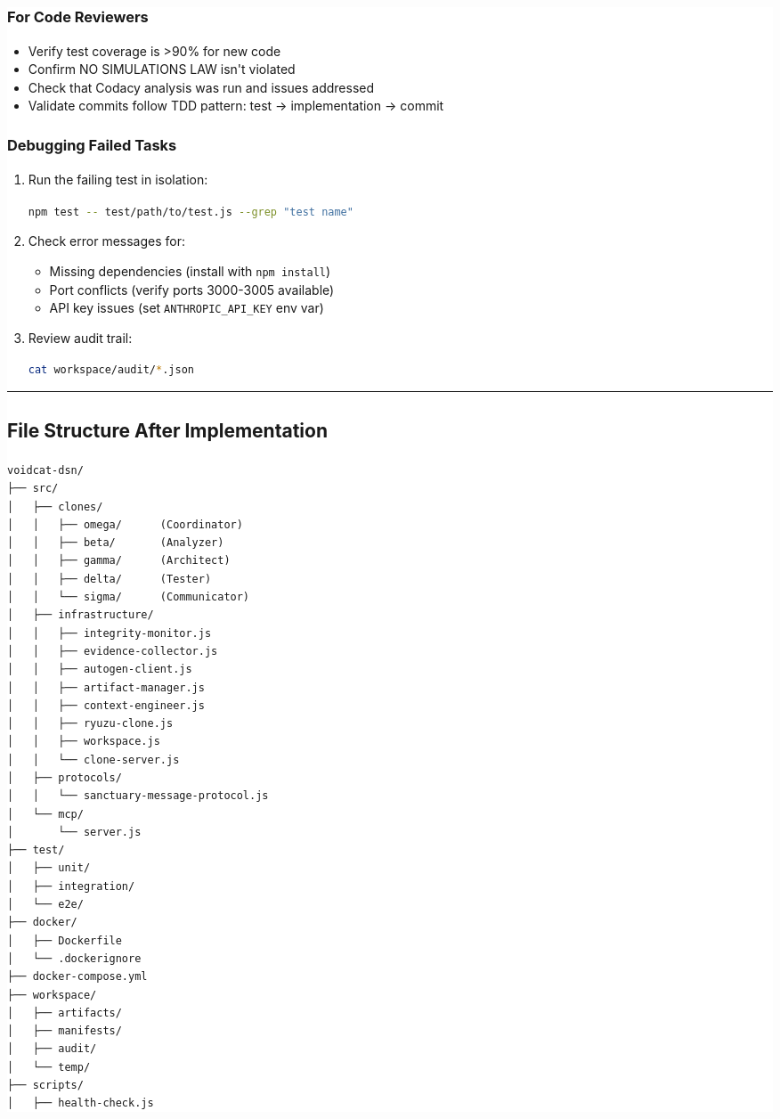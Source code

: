 ### For Code Reviewers

- Verify test coverage is >90% for new code
- Confirm NO SIMULATIONS LAW isn't violated
- Check that Codacy analysis was run and issues addressed
- Validate commits follow TDD pattern: test → implementation → commit

### Debugging Failed Tasks

1. Run the failing test in isolation:
   ```bash
   npm test -- test/path/to/test.js --grep "test name"
   ```

2. Check error messages for:
   - Missing dependencies (install with `npm install`)
   - Port conflicts (verify ports 3000-3005 available)
   - API key issues (set `ANTHROPIC_API_KEY` env var)

3. Review audit trail:
   ```bash
   cat workspace/audit/*.json
   ```

---

## File Structure After Implementation

```
voidcat-dsn/
├── src/
│   ├── clones/
│   │   ├── omega/      (Coordinator)
│   │   ├── beta/       (Analyzer)
│   │   ├── gamma/      (Architect)
│   │   ├── delta/      (Tester)
│   │   └── sigma/      (Communicator)
│   ├── infrastructure/
│   │   ├── integrity-monitor.js
│   │   ├── evidence-collector.js
│   │   ├── autogen-client.js
│   │   ├── artifact-manager.js
│   │   ├── context-engineer.js
│   │   ├── ryuzu-clone.js
│   │   ├── workspace.js
│   │   └── clone-server.js
│   ├── protocols/
│   │   └── sanctuary-message-protocol.js
│   └── mcp/
│       └── server.js
├── test/
│   ├── unit/
│   ├── integration/
│   └── e2e/
├── docker/
│   ├── Dockerfile
│   └── .dockerignore
├── docker-compose.yml
├── workspace/
│   ├── artifacts/
│   ├── manifests/
│   ├── audit/
│   └── temp/
├── scripts/
│   ├── health-check.js
```